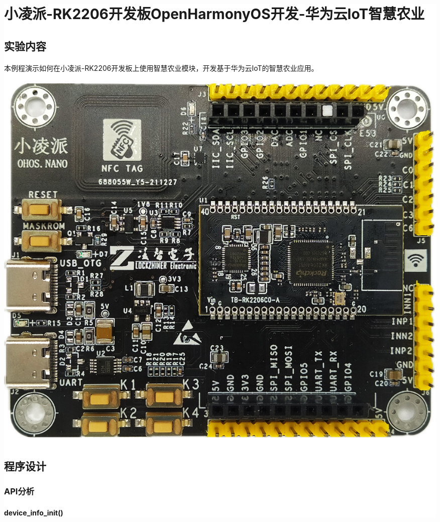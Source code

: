 # 小凌派-RK2206开发板OpenHarmonyOS开发-华为云IoT智慧农业

## 实验内容

本例程演示如何在小凌派-RK2206开发板上使用智慧农业模块，开发基于华为云IoT的智慧农业应用。

![小凌派-RK2206开发板](/vendor/lockzhiner/rk2206/docs/figures/lockzhiner-rk2206.jpg)

## 程序设计

### API分析

#### device_info_init()
